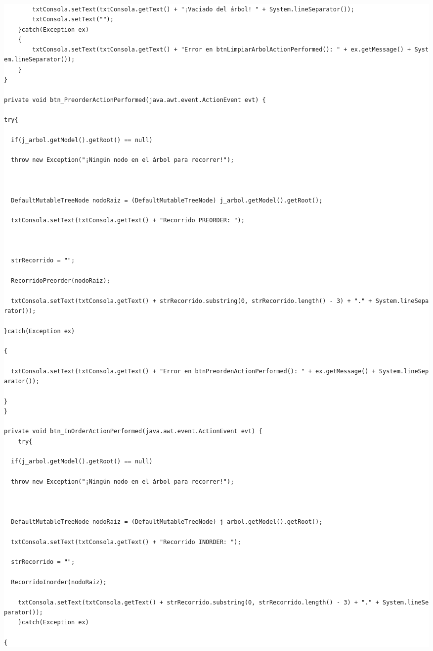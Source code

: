             txtConsola.setText(txtConsola.getText() + "¡Vaciado del árbol! " + System.lineSeparator());
            txtConsola.setText("");
        }catch(Exception ex)
        {
            txtConsola.setText(txtConsola.getText() + "Error en btnLimpiarArbolActionPerformed(): " + ex.getMessage() + System.lineSeparator());
        }
    }                                               

    private void btn_PreorderActionPerformed(java.awt.event.ActionEvent evt) {                                             
        
    try{

      if(j_arbol.getModel().getRoot() == null)

      throw new Exception("¡Ningún nodo en el árbol para recorrer!");



      DefaultMutableTreeNode nodoRaiz = (DefaultMutableTreeNode) j_arbol.getModel().getRoot();

      txtConsola.setText(txtConsola.getText() + "Recorrido PREORDER: ");



      strRecorrido = "";

      RecorridoPreorder(nodoRaiz);

      txtConsola.setText(txtConsola.getText() + strRecorrido.substring(0, strRecorrido.length() - 3) + "." + System.lineSeparator());

    }catch(Exception ex)

    {

      txtConsola.setText(txtConsola.getText() + "Error en btnPreordenActionPerformed(): " + ex.getMessage() + System.lineSeparator());

    }
    }                                            

    private void btn_InOrderActionPerformed(java.awt.event.ActionEvent evt) {                                            
        try{

      if(j_arbol.getModel().getRoot() == null)

      throw new Exception("¡Ningún nodo en el árbol para recorrer!");



      DefaultMutableTreeNode nodoRaiz = (DefaultMutableTreeNode) j_arbol.getModel().getRoot();

      txtConsola.setText(txtConsola.getText() + "Recorrido INORDER: ");
      
      strRecorrido = "";
      
      RecorridoInorder(nodoRaiz);
      
        txtConsola.setText(txtConsola.getText() + strRecorrido.substring(0, strRecorrido.length() - 3) + "." + System.lineSeparator());
        }catch(Exception ex)

    {
